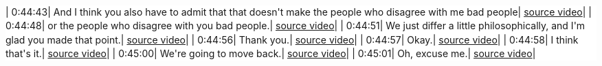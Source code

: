 | 0:44:43| And I think you also have to admit that that doesn't make the people who disagree with me bad people| [source video](https://archive.org/details/citycouncil100824?start=2683)|
| 0:44:48| or the people who disagree with you bad people.| [source video](https://archive.org/details/citycouncil100824?start=2688)|
| 0:44:51| We just differ a little philosophically, and I'm glad you made that point.| [source video](https://archive.org/details/citycouncil100824?start=2691)|
| 0:44:56| Thank you.| [source video](https://archive.org/details/citycouncil100824?start=2696)|
| 0:44:57| Okay.| [source video](https://archive.org/details/citycouncil100824?start=2697)|
| 0:44:58| I think that's it.| [source video](https://archive.org/details/citycouncil100824?start=2698)|
| 0:45:00| We're going to move back.| [source video](https://archive.org/details/citycouncil100824?start=2700)|
| 0:45:01| Oh, excuse me.| [source video](https://archive.org/details/citycouncil100824?start=2701)|
